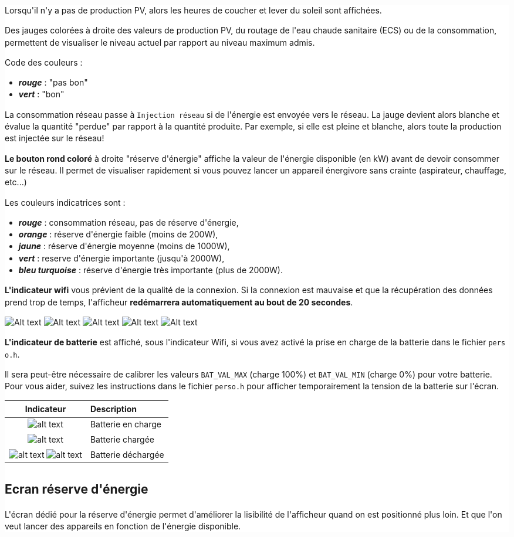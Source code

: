 Lorsqu'il n'y a pas de production PV, alors les heures de coucher et lever du soleil sont affichées.

Des jauges colorées à droite des valeurs de production PV, du routage de l'eau chaude sanitaire (ECS) ou de la consommation, permettent de visualiser le niveau actuel par rapport au niveau maximum admis. 

Code des couleurs : 
- _**rouge**_ : "pas bon"
- _**vert**_ : "bon"

La consommation réseau passe à `Injection réseau` si de l'énergie est envoyée vers le réseau. La jauge devient alors blanche et évalue la quantité "perdue" par rapport à la quantité produite. Par exemple, si elle est pleine et blanche, alors toute la production est injectée sur le réseau!

**Le bouton rond coloré** à droite "réserve d'énergie" affiche la valeur de l'énergie disponible (en kW) avant de devoir consommer sur le réseau. Il permet de visualiser rapidement si vous pouvez lancer un appareil énergivore sans crainte (aspirateur, chauffage, etc...)

Les couleurs indicatrices sont :
- _**rouge**_ : consommation réseau, pas de réserve d'énergie,
- _**orange**_ : réserve d'énergie faible (moins de 200W),
- _**jaune**_ : réserve d'énergie moyenne (moins de 1000W),
- _**vert**_ : reserve d'énergie importante (jusqu'à 2000W),
- _**bleu turquoise**_ : réserve d'énergie très importante (plus de 2000W).

**L'indicateur wifi** vous prévient de la qualité de la connexion. Si la connexion est mauvaise et que la récupération des données prend trop de temps, l'afficheur **redémarrera automatiquement au bout de 20 secondes**.

![Alt text](images/ecran_principal_2.png)
![Alt text](images/ecran_principal_3.png)
![Alt text](images/ecran_principal_4.png)
![Alt text](images/ecran_principal_5.png)
![Alt text](images/ecran_principal_6.png)

**L'indicateur de batterie** est affiché, sous l'indicateur Wifi, si vous avez activé la prise en charge de la batterie dans le fichier `perso.h`.

Il sera peut-être nécessaire de calibrer les valeurs `BAT_VAL_MAX` (charge 100%) et `BAT_VAL_MIN` (charge 0%) pour votre batterie. Pour vous aider, suivez les instructions dans le fichier `perso.h` pour afficher temporairement la tension de la batterie sur l'écran.

|Indicateur | Description |
|:-----:| :-----|
|![alt text](images/ecran_batterie_1.png)| Batterie en charge|
|![alt text](images/ecran_batterie_2.png) | Batterie chargée|
|![alt text](images/ecran_batterie_3.png) ![alt text](images/ecran_batterie_4.png) | Batterie déchargée|

## Ecran réserve d'énergie
L'écran dédié pour la réserve d'énergie permet d'améliorer la lisibilité de l'afficheur quand on est positionné plus loin. Et que l'on veut lancer des appareils en fonction de l'énergie disponible.

